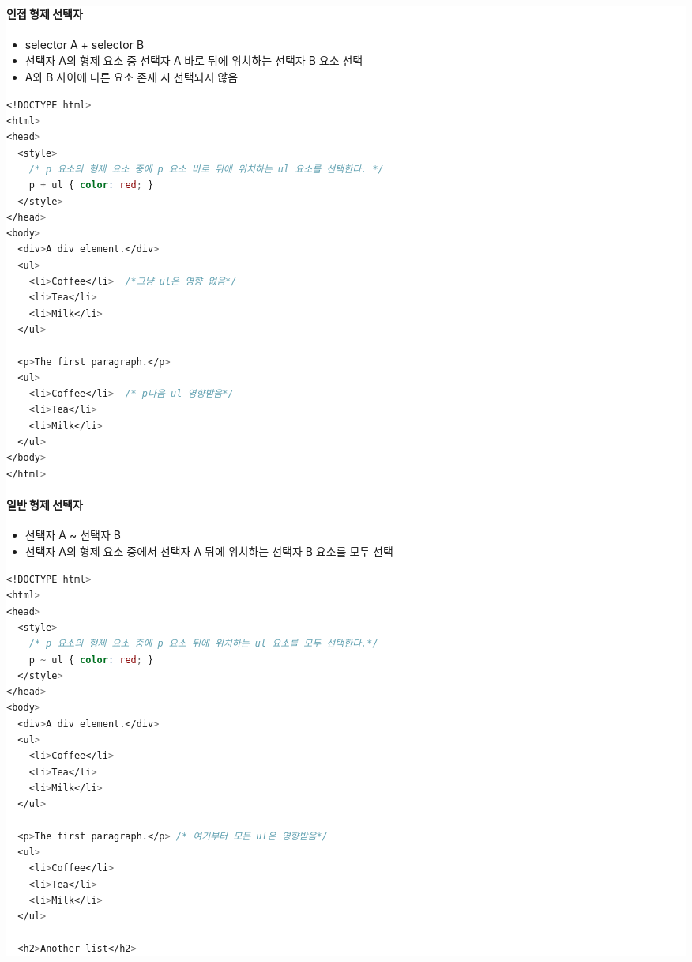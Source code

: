 

#### 인접 형제 선택자

- selector A + selector B
- 선택자 A의 형제 요소 중 선택자 A 바로 뒤에 위치하는 선택자 B 요소 선택
- A와 B 사이에 다른 요소 존재 시 선택되지 않음

```css
<!DOCTYPE html>
<html>
<head>
  <style>
    /* p 요소의 형제 요소 중에 p 요소 바로 뒤에 위치하는 ul 요소를 선택한다. */
    p + ul { color: red; }
  </style>
</head>
<body>
  <div>A div element.</div>
  <ul>
    <li>Coffee</li>  /*그냥 ul은 영향 없음*/
    <li>Tea</li>
    <li>Milk</li>
  </ul>

  <p>The first paragraph.</p>
  <ul>
    <li>Coffee</li>  /* p다음 ul 영향받음*/
    <li>Tea</li>
    <li>Milk</li>
  </ul>
</body>
</html>
```



#### 일반 형제 선택자

- 선택자 A ~ 선택자 B
- 선택자 A의 형제 요소 중에서 선택자 A 뒤에 위치하는 선택자 B 요소를 모두 선택

```css
<!DOCTYPE html>
<html>
<head>
  <style>
    /* p 요소의 형제 요소 중에 p 요소 뒤에 위치하는 ul 요소를 모두 선택한다.*/
    p ~ ul { color: red; }
  </style>
</head>
<body>
  <div>A div element.</div>
  <ul>
    <li>Coffee</li>
    <li>Tea</li>
    <li>Milk</li>
  </ul>

  <p>The first paragraph.</p> /* 여기부터 모든 ul은 영향받음*/
  <ul>
    <li>Coffee</li>
    <li>Tea</li>
    <li>Milk</li>
  </ul>

  <h2>Another list</h2>
```